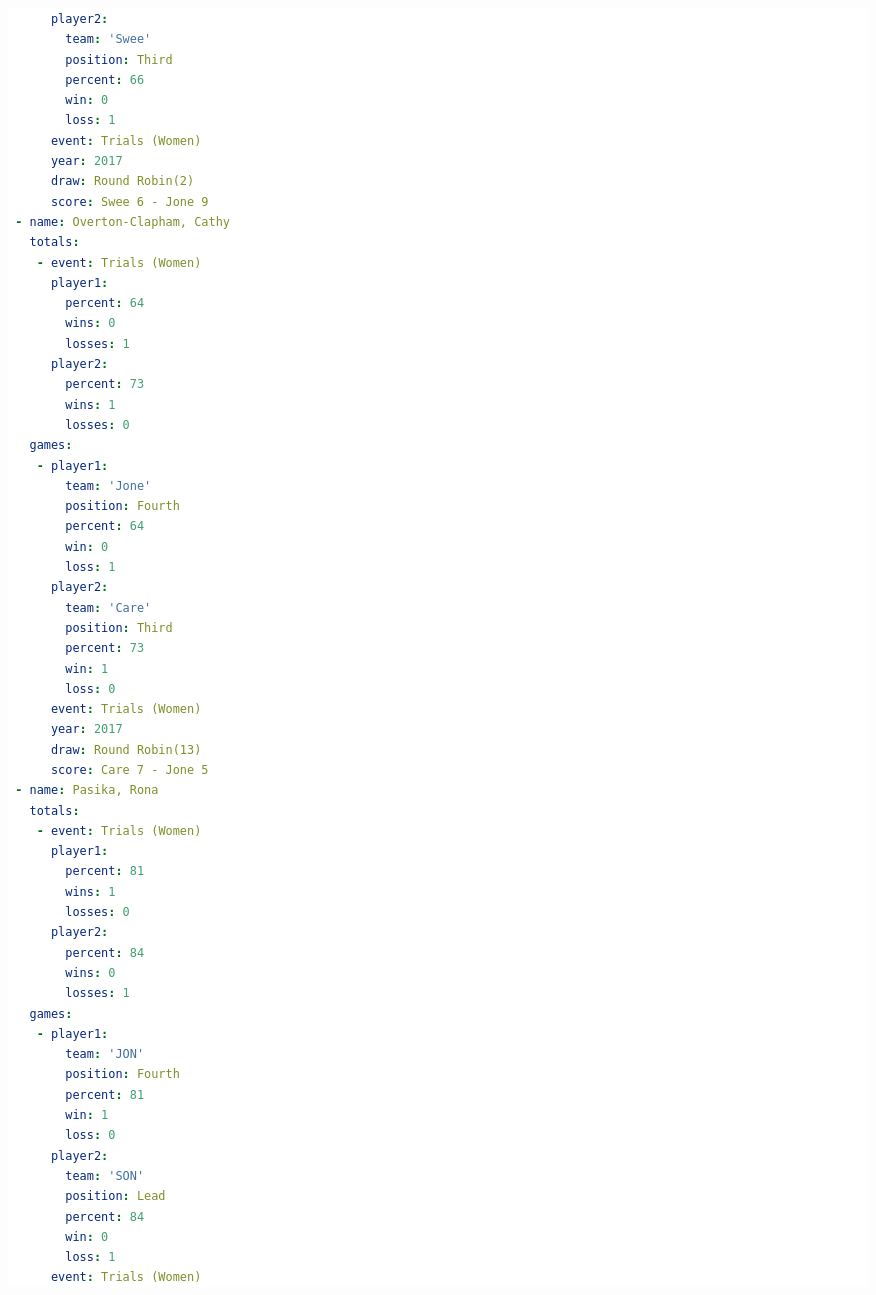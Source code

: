 ```yaml
      player2:
        team: 'Swee'
        position: Third
        percent: 66
        win: 0
        loss: 1
      event: Trials (Women)
      year: 2017
      draw: Round Robin(2)
      score: Swee 6 - Jone 9
 - name: Overton-Clapham, Cathy
   totals:
    - event: Trials (Women)
      player1:
        percent: 64
        wins: 0
        losses: 1
      player2:
        percent: 73
        wins: 1
        losses: 0
   games:
    - player1:
        team: 'Jone'
        position: Fourth
        percent: 64
        win: 0
        loss: 1
      player2:
        team: 'Care'
        position: Third
        percent: 73
        win: 1
        loss: 0
      event: Trials (Women)
      year: 2017
      draw: Round Robin(13)
      score: Care 7 - Jone 5
 - name: Pasika, Rona
   totals:
    - event: Trials (Women)
      player1:
        percent: 81
        wins: 1
        losses: 0
      player2:
        percent: 84
        wins: 0
        losses: 1
   games:
    - player1:
        team: 'JON'
        position: Fourth
        percent: 81
        win: 1
        loss: 0
      player2:
        team: 'SON'
        position: Lead
        percent: 84
        win: 0
        loss: 1
      event: Trials (Women)
```